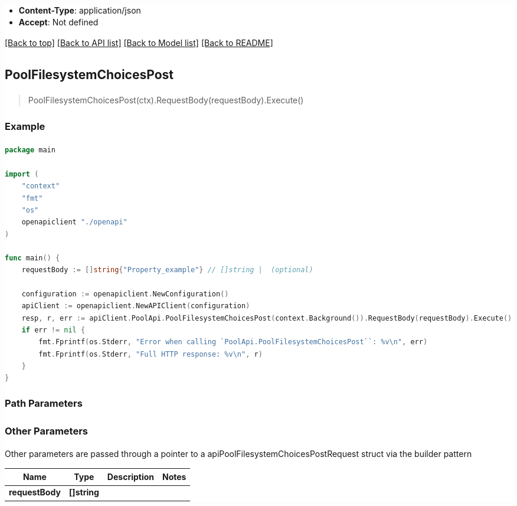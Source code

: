 - **Content-Type**: application/json
- **Accept**: Not defined

[[Back to top]](#) [[Back to API list]](../README.md#documentation-for-api-endpoints)
[[Back to Model list]](../README.md#documentation-for-models)
[[Back to README]](../README.md)


## PoolFilesystemChoicesPost

> PoolFilesystemChoicesPost(ctx).RequestBody(requestBody).Execute()





### Example

```go
package main

import (
    "context"
    "fmt"
    "os"
    openapiclient "./openapi"
)

func main() {
    requestBody := []string{"Property_example"} // []string |  (optional)

    configuration := openapiclient.NewConfiguration()
    apiClient := openapiclient.NewAPIClient(configuration)
    resp, r, err := apiClient.PoolApi.PoolFilesystemChoicesPost(context.Background()).RequestBody(requestBody).Execute()
    if err != nil {
        fmt.Fprintf(os.Stderr, "Error when calling `PoolApi.PoolFilesystemChoicesPost``: %v\n", err)
        fmt.Fprintf(os.Stderr, "Full HTTP response: %v\n", r)
    }
}
```

### Path Parameters



### Other Parameters

Other parameters are passed through a pointer to a apiPoolFilesystemChoicesPostRequest struct via the builder pattern


Name | Type | Description  | Notes
------------- | ------------- | ------------- | -------------
 **requestBody** | **[]string** |  | 
